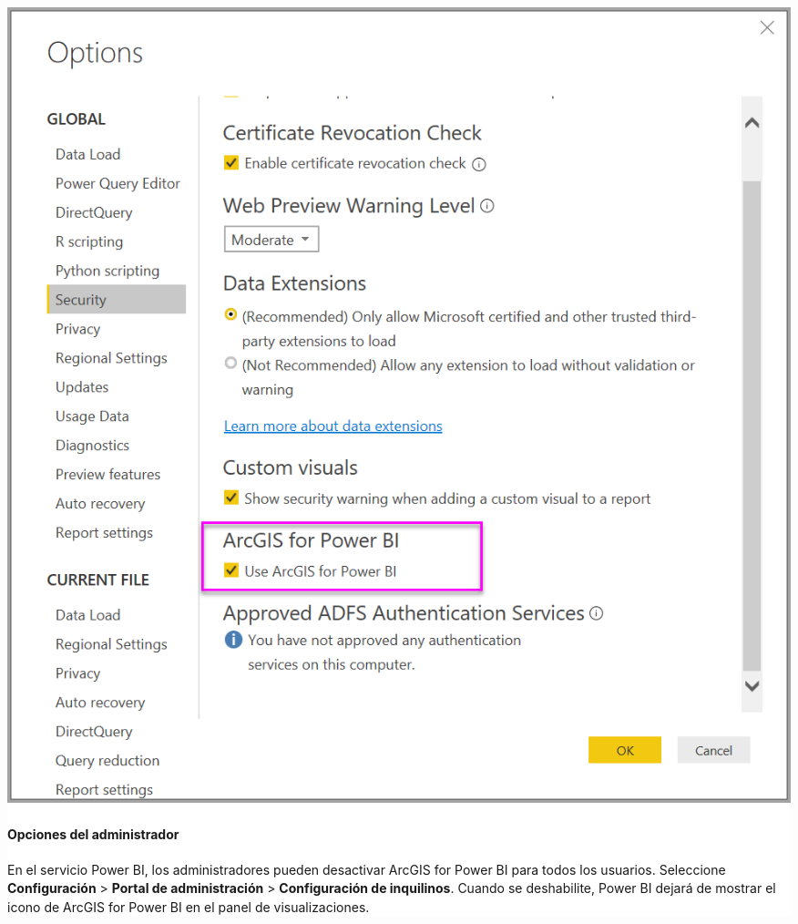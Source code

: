 ![Opciones del diseñador](media/power-bi-visualizations-arcgis/arcgis-tutorial-17a.png)

#### <a name="administrator-options"></a>Opciones del administrador

En el servicio Power BI, los administradores pueden desactivar ArcGIS for Power BI para todos los usuarios. Seleccione **Configuración** > **Portal de administración** > **Configuración de inquilinos**. Cuando se deshabilite, Power BI dejará de mostrar el icono de ArcGIS for Power BI en el panel de visualizaciones.
